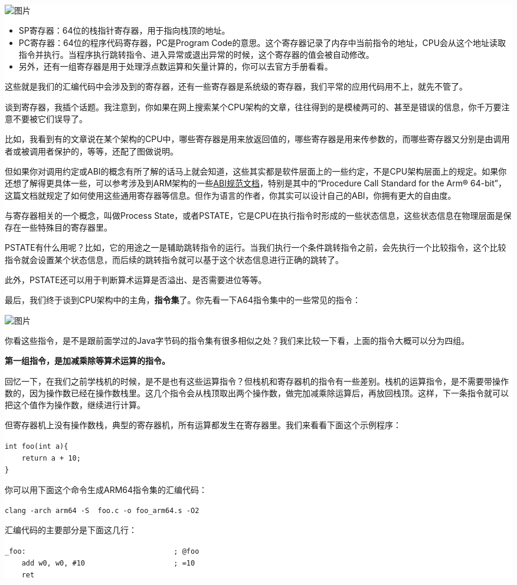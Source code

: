 ![图片](https://static001.geekbang.org/resource/image/05/c5/05bbyy215e11822ca76947a6d86159c5.png?wh=1312x242)

*   SP寄存器：64位的栈指针寄存器，用于指向栈顶的地址。
*   PC寄存器：64位的程序代码寄存器，PC是Program Code的意思。这个寄存器记录了内存中当前指令的地址，CPU会从这个地址读取指令并执行。当程序执行跳转指令、进入异常或退出异常的时候，这个寄存器的值会被自动修改。
*   另外，还有一组寄存器是用于处理浮点数运算和矢量计算的，你可以去官方手册看看。

这些就是我们的汇编代码中会涉及到的寄存器，还有一些寄存器是系统级的寄存器，我们平常的应用代码用不上，就先不管了。

谈到寄存器，我插个话题。我注意到，你如果在网上搜索某个CPU架构的文章，往往得到的是模棱两可的、甚至是错误的信息，你千万要注意不要被它们误导了。

比如，我看到有的文章说在某个架构的CPU中，哪些寄存器是用来放返回值的，哪些寄存器是用来传参数的，而哪些寄存器又分别是由调用者或被调用者保护的，等等，还配了图做说明。

但如果你对调用约定或ABI的概念有所了解的话马上就会知道，这些其实都是软件层面上的一些约定，不是CPU架构层面上的规定。如果你还想了解得更具体一些，可以参考涉及到ARM架构的一些[ABI规范文档](https://github.com/ARM-software/abi-aa/releases)，特别是其中的“Procedure Call Standard for the Arm® 64-bit”，这篇文档就规定了如何使用这些通用寄存器等信息。但作为语言的作者，你其实可以设计自己的ABI，你拥有更大的自由度。

与寄存器相关的一个概念，叫做Process State，或者PSTATE，它是CPU在执行指令时形成的一些状态信息，这些状态信息在物理层面是保存在一些特殊目的寄存器里。

PSTATE有什么用呢？比如，它的用途之一是辅助跳转指令的运行。当我们执行一个条件跳转指令之前，会先执行一个比较指令，这个比较指令就会设置某个状态信息，而后续的跳转指令就可以基于这个状态信息进行正确的跳转了。

此外，PSTATE还可以用于判断算术运算是否溢出、是否需要进位等等。

最后，我们终于谈到CPU架构中的主角，**指令集**了。你先看一下A64指令集中的一些常见的指令：

![图片](https://static001.geekbang.org/resource/image/41/b7/411c8fde9d8948d4ac17cc9088f67bb7.jpg?wh=1594x1305)

你看这些指令，是不是跟前面学过的Java字节码的指令集有很多相似之处？我们来比较一下看，上面的指令大概可以分为四组。

**第一组指令，是加减乘除等算术运算的指令。**

回忆一下，在我们之前学栈机的时候，是不是也有这些运算指令？但栈机和寄存器机的指令有一些差别。栈机的运算指令，是不需要带操作数的，因为操作数已经在操作数栈里。这几个指令会从栈顶取出两个操作数，做完加减乘除运算后，再放回栈顶。这样，下一条指令就可以把这个值作为操作数，继续进行计算。

但寄存器机上没有操作数栈，典型的寄存器机，所有运算都发生在寄存器里。我们来看看下面这个示例程序：

```plain
int foo(int a){
    return a + 10;
}

```

你可以用下面这个命令生成ARM64指令集的汇编代码：

```plain
clang -arch arm64 -S  foo.c -o foo_arm64.s -O2

```

汇编代码的主要部分是下面这几行：

```plain
_foo:                                   ; @foo
    add w0, w0, #10                     ; =10
    ret

```

